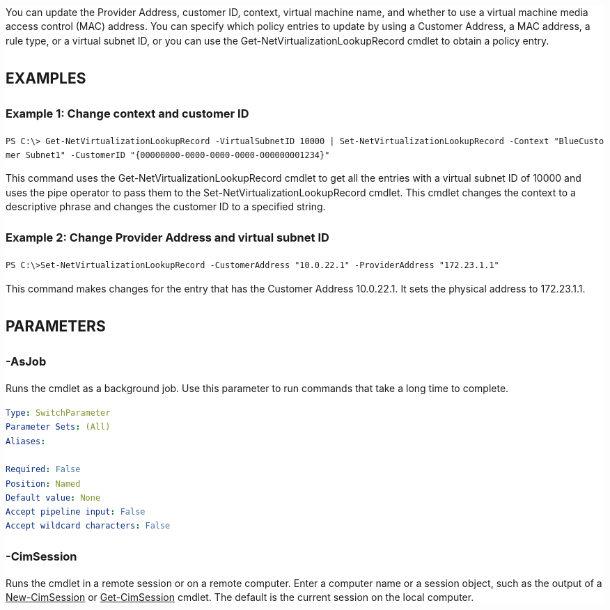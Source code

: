 You can update the Provider Address, customer ID, context, virtual machine name, and whether to use a virtual machine media access control (MAC) address.
You can specify which policy entries to update by using a Customer Address, a MAC address, a rule type, or a virtual subnet ID, or you can use the Get-NetVirtualizationLookupRecord cmdlet to obtain a policy entry.

## EXAMPLES

### Example 1: Change context and customer ID
```
PS C:\> Get-NetVirtualizationLookupRecord -VirtualSubnetID 10000 | Set-NetVirtualizationLookupRecord -Context "BlueCustomer Subnet1" -CustomerID "{00000000-0000-0000-0000-000000001234}"
```

This command uses the Get-NetVirtualizationLookupRecord cmdlet to get all the entries with a virtual subnet ID of 10000 and uses the pipe operator to pass them to the Set-NetVirtualizationLookupRecord cmdlet.
This cmdlet changes the context to a descriptive phrase and changes the customer ID to a specified string.

### Example 2: Change Provider Address and virtual subnet ID
```
PS C:\>Set-NetVirtualizationLookupRecord -CustomerAddress "10.0.22.1" -ProviderAddress "172.23.1.1"
```

This command makes changes for the entry that has the Customer Address 10.0.22.1.
It sets the physical address to 172.23.1.1.

## PARAMETERS

### -AsJob
Runs the cmdlet as a background job. Use this parameter to run commands that take a long time to complete.

```yaml
Type: SwitchParameter
Parameter Sets: (All)
Aliases: 

Required: False
Position: Named
Default value: None
Accept pipeline input: False
Accept wildcard characters: False
```

### -CimSession
Runs the cmdlet in a remote session or on a remote computer.
Enter a computer name or a session object, such as the output of a [New-CimSession](http://go.microsoft.com/fwlink/p/?LinkId=227967) or [Get-CimSession](http://go.microsoft.com/fwlink/p/?LinkId=227966) cmdlet.
The default is the current session on the local computer.
